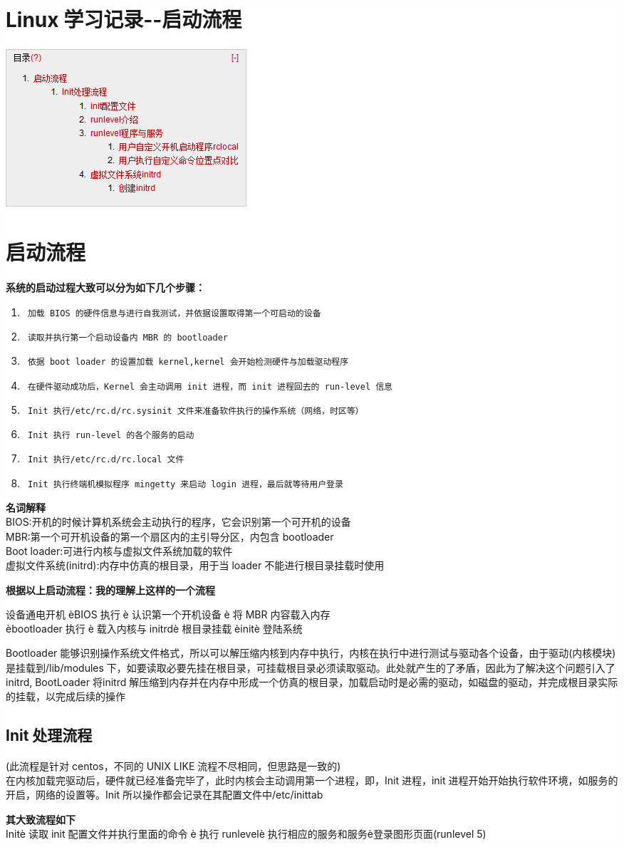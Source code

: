 # Linux 学习记录--启动流程  

![](images/5.bmp)  

# 启动流程  

**系统的启动过程大致可以分为如下几个步骤：**  

1.      加载 BIOS 的硬件信息与进行自我测试，并依据设置取得第一个可启动的设备  
2.      读取并执行第一个启动设备内 MBR 的 bootloader  
3.      依据 boot loader 的设置加载 kernel,kernel 会开始检测硬件与加载驱动程序  
4.      在硬件驱动成功后，Kernel 会主动调用 init 进程，而 init 进程回去的 run-level 信息  
5.      Init 执行/etc/rc.d/rc.sysinit 文件来准备软件执行的操作系统（网络，时区等）  
6.      Init 执行 run-level 的各个服务的启动  
7.      Init 执行/etc/rc.d/rc.local 文件  
8.      Init 执行终端机模拟程序 mingetty 来启动 login 进程，最后就等待用户登录  

**名词解释**  
BIOS:开机的时候计算机系统会主动执行的程序，它会识别第一个可开机的设备  
MBR:第一个可开机设备的第一个扇区内的主引导分区，内包含 bootloader  
Boot loader:可进行内核与虚拟文件系统加载的软件  
虚拟文件系统(initrd):内存中仿真的根目录，用于当 loader 不能进行根目录挂载时使用  

**根据以上启动流程：我的理解上这样的一个流程**  

设备通电开机 èBIOS 执行 è 认识第一个开机设备 è 将 MBR 内容载入内存  
èbootloader 执行 è 载入内核与 initrdè 根目录挂载 èinitè 登陆系统  

Bootloader 能够识别操作系统文件格式，所以可以解压缩内核到内存中执行，内核在执行中进行测试与驱动各个设备，由于驱动(内核模块)是挂载到/lib/modules 下，如要读取必要先挂在根目录，可挂载根目录必须读取驱动。此处就产生的了矛盾，因此为了解决这个问题引入了 initrd, BootLoader 将initrd 解压缩到内存并在内存中形成一个仿真的根目录，加载启动时是必需的驱动，如磁盘的驱动，并完成根目录实际的挂载，以完成后续的操作  

## Init 处理流程  

(此流程是针对 centos，不同的 UNIX LIKE 流程不尽相同，但思路是一致的)  
在内核加载完驱动后，硬件就已经准备完毕了，此时内核会主动调用第一个进程，即，Init 进程，init 进程开始开始执行软件环境，如服务的开启，网络的设置等。Init 所以操作都会记录在其配置文件中/etc/inittab  

**其大致流程如下**  
Initè 读取 init 配置文件并执行里面的命令 è 执行 runlevelè 执行相应的服务和服务è登录图形页面(runlevel 5)  
